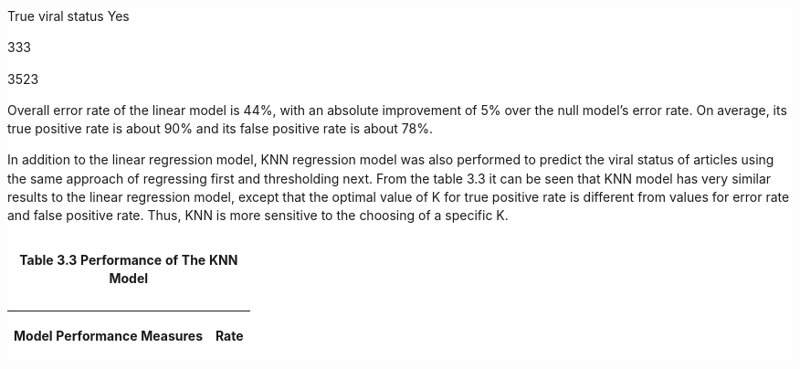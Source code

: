 </tr>

<tr>

<td style="text-align:left;">

True viral status Yes

</td>

<td style="text-align:center;">

333

</td>

<td style="text-align:center;">

3523

</td>

</tr>

</tbody>

</table>

Overall error rate of the linear model is 44%, with an absolute
improvement of 5% over the null model’s error rate. On average, its true
positive rate is about 90% and its false positive rate is about 78%.

In addition to the linear regression model, KNN regression model was
also performed to predict the viral status of articles using the same
approach of regressing first and thresholding next. From the table 3.3
it can be seen that KNN model has very similar results to the linear
regression model, except that the optimal value of K for true positive
rate is different from values for error rate and false positive rate.
Thus, KNN is more sensitive to the choosing of a specific K.

<table>

<caption>

**Table 3.3 Performance of The KNN Model**

</caption>

<thead>

<tr>

<th style="text-align:left;">

Model Performance Measures

</th>

<th style="text-align:right;">

Rate

</th>
